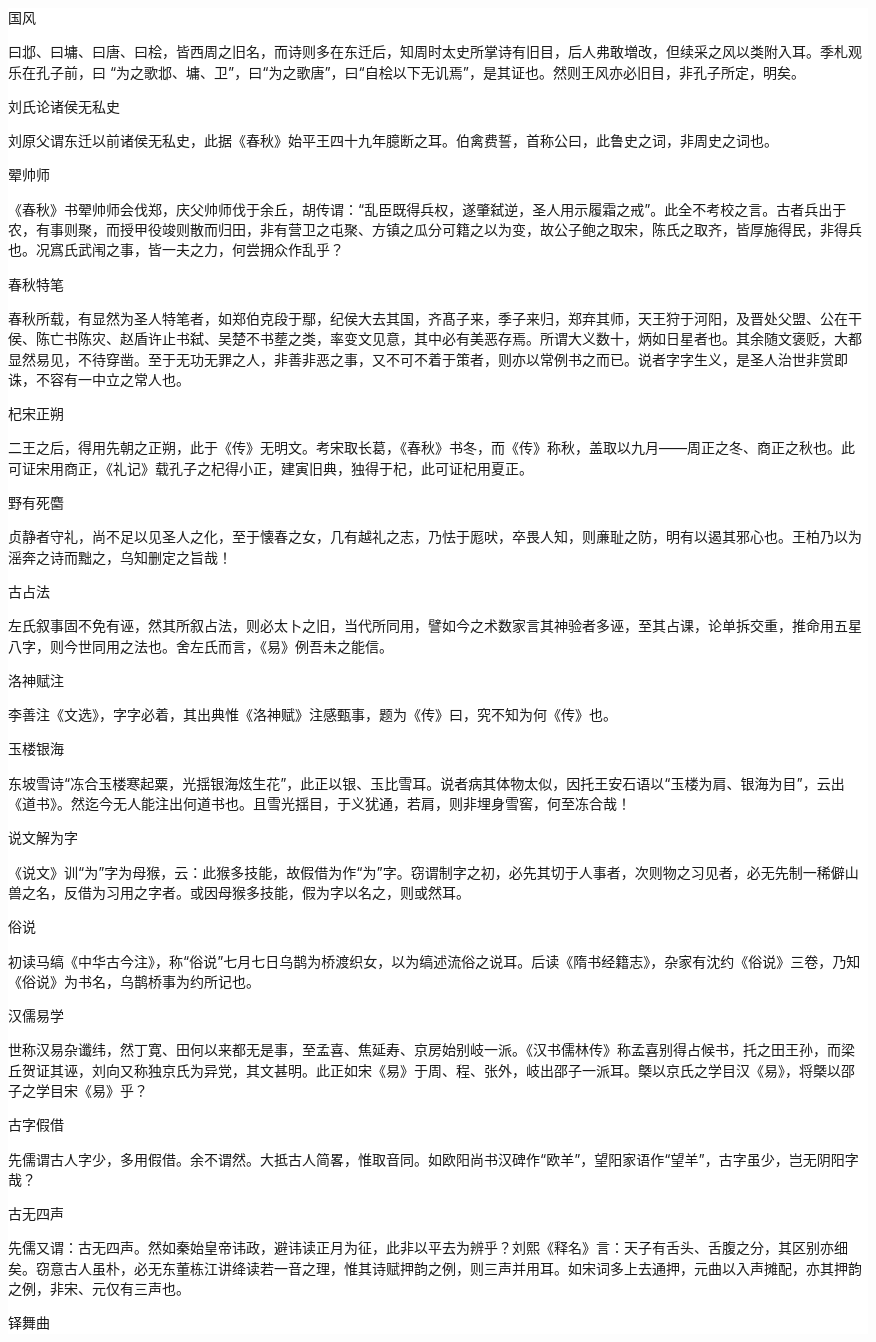 国风  

曰邶、曰墉、曰唐、曰桧，皆西周之旧名，而诗则多在东迁后，知周时太史所掌诗有旧目，后人弗敢増改，但续采之风以类附入耳。季札观乐在孔子前，曰 “为之歌邶、墉、卫”，曰“为之歌唐”，曰“自桧以下无讥焉”，是其证也。然则王风亦必旧目，非孔子所定，明矣。  

刘氏论诸侯无私史  

刘原父谓东迁以前诸侯无私史，此据《春秋》始平王四十九年臆断之耳。伯禽费誓，首称公曰，此鲁史之词，非周史之词也。  

翚帅师  

《春秋》书翚帅师会伐郑，庆父帅师伐于余丘，胡传谓：“乱臣既得兵权，遂肇弑逆，圣人用示履霜之戒”。此全不考校之言。古者兵出于农，有事则聚，而授甲役竣则散而归田，非有营卫之屯聚、方镇之瓜分可籍之以为变，故公子鲍之取宋，陈氏之取齐，皆厚施得民，非得兵也。况寪氏武闱之事，皆一夫之力，何尝拥众作乱乎？  

春秋特笔  

春秋所载，有显然为圣人特笔者，如郑伯克段于鄢，纪侯大去其国，齐髙子来，季子来归，郑弃其师，天王狩于河阳，及晋处父盟、公在干侯、陈亡书陈灾、赵盾许止书弑、吴楚不书塟之类，率变文见意，其中必有美恶存焉。所谓大义数十，炳如日星者也。其余随文褒贬，大都显然易见，不待穿凿。至于无功无罪之人，非善非恶之事，又不可不着于策者，则亦以常例书之而已。说者字字生义，是圣人治世非赏即诛，不容有一中立之常人也。  

杞宋正朔  

二王之后，得用先朝之正朔，此于《传》无明文。考宋取长葛，《春秋》书冬，而《传》称秋，盖取以九月——周正之冬、商正之秋也。此可证宋用商正，《礼记》载孔子之杞得小正，建寅旧典，独得于杞，此可证杞用夏正。  

野有死麕  

贞静者守礼，尚不足以见圣人之化，至于懐春之女，几有越礼之志，乃怯于厖吠，卒畏人知，则亷耻之防，明有以遏其邪心也。王柏乃以为滛奔之诗而黜之，乌知删定之旨哉！  

古占法  

左氏叙事固不免有诬，然其所叙占法，则必太卜之旧，当代所同用，譬如今之术数家言其神验者多诬，至其占课，论单拆交重，推命用五星八字，则今世同用之法也。舍左氏而言，《易》例吾未之能信。  

洛神赋注  

李善注《文选》，字字必着，其出典惟《洛神赋》注感甄事，题为《传》曰，究不知为何《传》也。  

玉楼银海  

东坡雪诗“冻合玉楼寒起粟，光揺银海炫生花”，此正以银、玉比雪耳。说者病其体物太似，因托王安石语以“玉楼为肩、银海为目”，云出《道书》。然迄今无人能注出何道书也。且雪光揺目，于义犹通，若肩，则非埋身雪窖，何至冻合哉！  

说文解为字  

《说文》训“为”字为母猴，云：此猴多技能，故假借为作“为”字。窃谓制字之初，必先其切于人事者，次则物之习见者，必无先制一稀僻山兽之名，反借为习用之字者。或因母猴多技能，假为字以名之，则或然耳。  

俗说  

初读马缟《中华古今注》，称“俗说”七月七日乌鹊为桥渡织女，以为缟述流俗之说耳。后读《隋书经籍志》，杂家有沈约《俗说》三卷，乃知《俗说》为书名，乌鹊桥事为约所记也。  

汉儒易学  

世称汉易杂谶纬，然丁寛、田何以来都无是事，至孟喜、焦延寿、京房始别岐一派。《汉书儒林传》称孟喜别得占候书，托之田王孙，而梁丘贺证其诬，刘向又称独京氏为异党，其文甚明。此正如宋《易》于周、程、张外，岐出邵子一派耳。槩以京氏之学目汉《易》，将槩以邵子之学目宋《易》乎？  

古字假借  

先儒谓古人字少，多用假借。余不谓然。大抵古人简畧，惟取音同。如欧阳尚书汉碑作“欧羊”，望阳家语作“望羊”，古字虽少，岂无阴阳字哉？  

古无四声  

先儒又谓：古无四声。然如秦始皇帝讳政，避讳读正月为征，此非以平去为辨乎？刘熙《释名》言：天子有舌头、舌腹之分，其区别亦细矣。窃意古人虽朴，必无东董栋江讲绛读若一音之理，惟其诗赋押韵之例，则三声并用耳。如宋词多上去通押，元曲以入声摊配，亦其押韵之例，非宋、元仅有三声也。  

铎舞曲  
